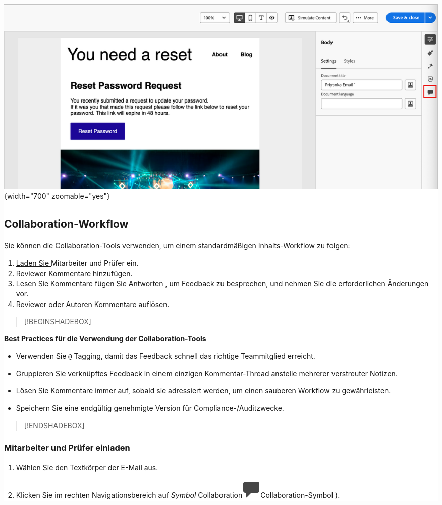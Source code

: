 ![Symbol für das Collaboration-Bedienfeld im rechten Navigationsbereich des E-Mail-Designs](./assets/email-comments-right-nav-icon.png){width="700" zoomable="yes"}

## Collaboration-Workflow

Sie können die Collaboration-Tools verwenden, um einem standardmäßigen Inhalts-Workflow zu folgen:

1. [Laden Sie &#x200B;](#invite-collaborators-and-reviewers) Mitarbeiter und Prüfer ein.
1. Reviewer [Kommentare hinzufügen](#add-comments).
1. Lesen Sie Kommentare[&#x200B; fügen Sie Antworten &#x200B;](#reply-to-a-comment), um Feedback zu besprechen, und nehmen Sie die erforderlichen Änderungen vor.
1. Reviewer oder Autoren [Kommentare auflösen](#resolve-comments).

>[!BEGINSHADEBOX]

**Best Practices für die Verwendung der Collaboration-Tools**

* Verwenden Sie `@` Tagging, damit das Feedback schnell das richtige Teammitglied erreicht.

* Gruppieren Sie verknüpftes Feedback in einem einzigen Kommentar-Thread anstelle mehrerer verstreuter Notizen.

* Lösen Sie Kommentare immer auf, sobald sie adressiert werden, um einen sauberen Workflow zu gewährleisten.

* Speichern Sie eine endgültig genehmigte Version für Compliance-/Auditzwecke.

>[!ENDSHADEBOX]

### Mitarbeiter und Prüfer einladen

1. Wählen Sie den Textkörper der E-Mail aus.

1. Klicken Sie im rechten Navigationsbereich auf _Symbol_ Collaboration![&#x200B; ( &#x200B;](../assets/do-not-localize/icon-comments.svg)Collaboration-Symbol ).
